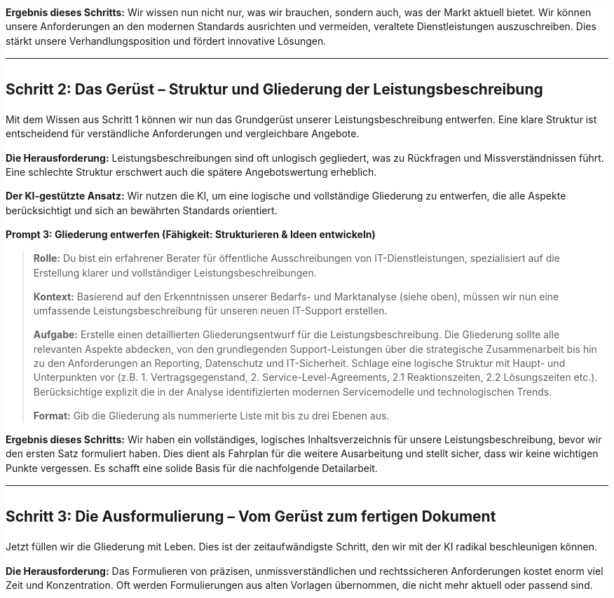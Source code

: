 **Ergebnis dieses Schritts:** Wir wissen nun nicht nur, was wir brauchen, sondern auch, was der Markt aktuell bietet. Wir können unsere Anforderungen an den modernen Standards ausrichten und vermeiden, veraltete Dienstleistungen auszuschreiben. Dies stärkt unsere Verhandlungsposition und fördert innovative Lösungen.

***

## **Schritt 2: Das Gerüst – Struktur und Gliederung der Leistungsbeschreibung**

Mit dem Wissen aus Schritt 1 können wir nun das Grundgerüst unserer Leistungsbeschreibung entwerfen. Eine klare Struktur ist entscheidend für verständliche Anforderungen und vergleichbare Angebote.

**Die Herausforderung:** Leistungsbeschreibungen sind oft unlogisch gegliedert, was zu Rückfragen und Missverständnissen führt. Eine schlechte Struktur erschwert auch die spätere Angebotswertung erheblich.

**Der KI-gestützte Ansatz:** Wir nutzen die KI, um eine logische und vollständige Gliederung zu entwerfen, die alle Aspekte berücksichtigt und sich an bewährten Standards orientiert.

**Prompt 3: Gliederung entwerfen (Fähigkeit: Strukturieren & Ideen entwickeln)**

> **Rolle:** Du bist ein erfahrener Berater für öffentliche Ausschreibungen von IT-Dienstleistungen, spezialisiert auf die Erstellung klarer und vollständiger Leistungsbeschreibungen.
>
> **Kontext:** Basierend auf den Erkenntnissen unserer Bedarfs- und Marktanalyse (siehe oben), müssen wir nun eine umfassende Leistungsbeschreibung für unseren neuen IT-Support erstellen.
>
> **Aufgabe:** Erstelle einen detaillierten Gliederungsentwurf für die Leistungsbeschreibung. Die Gliederung sollte alle relevanten Aspekte abdecken, von den grundlegenden Support-Leistungen über die strategische Zusammenarbeit bis hin zu den Anforderungen an Reporting, Datenschutz und IT-Sicherheit. Schlage eine logische Struktur mit Haupt- und Unterpunkten vor (z.B. 1. Vertragsgegenstand, 2. Service-Level-Agreements, 2.1 Reaktionszeiten, 2.2 Lösungszeiten etc.). Berücksichtige explizit die in der Analyse identifizierten modernen Servicemodelle und technologischen Trends.
>
> **Format:** Gib die Gliederung als nummerierte Liste mit bis zu drei Ebenen aus.

**Ergebnis dieses Schritts:** Wir haben ein vollständiges, logisches Inhaltsverzeichnis für unsere Leistungsbeschreibung, bevor wir den ersten Satz formuliert haben. Dies dient als Fahrplan für die weitere Ausarbeitung und stellt sicher, dass wir keine wichtigen Punkte vergessen. Es schafft eine solide Basis für die nachfolgende Detailarbeit.

***

## **Schritt 3: Die Ausformulierung – Vom Gerüst zum fertigen Dokument**

Jetzt füllen wir die Gliederung mit Leben. Dies ist der zeitaufwändigste Schritt, den wir mit der KI radikal beschleunigen können.

**Die Herausforderung:** Das Formulieren von präzisen, unmissverständlichen und rechtssicheren Anforderungen kostet enorm viel Zeit und Konzentration. Oft werden Formulierungen aus alten Vorlagen übernommen, die nicht mehr aktuell oder passend sind.
